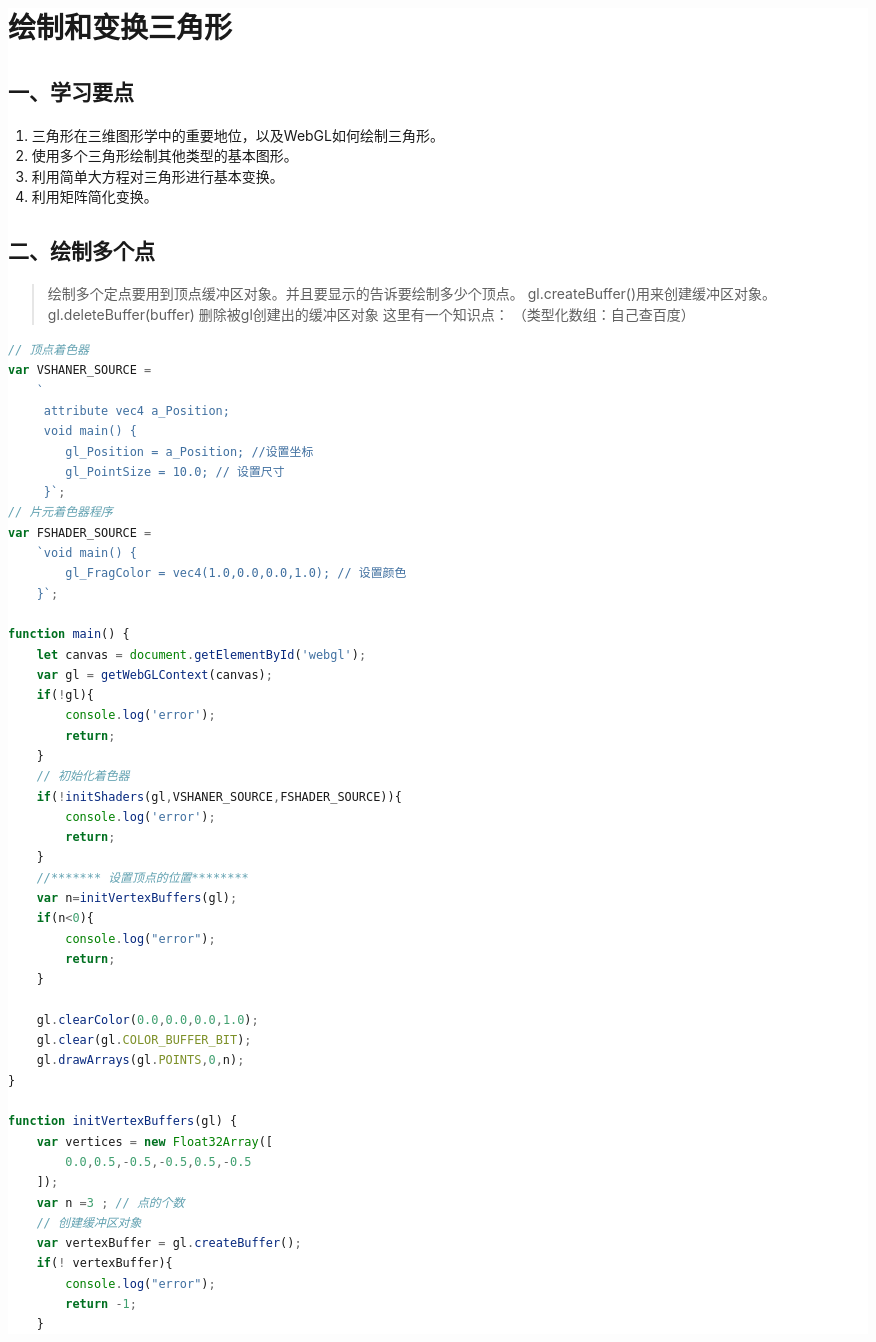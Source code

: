 # 绘制和变换三角形
## 一、学习要点
1. 三角形在三维图形学中的重要地位，以及WebGL如何绘制三角形。
2. 使用多个三角形绘制其他类型的基本图形。
3. 利用简单大方程对三角形进行基本变换。
4. 利用矩阵简化变换。

## 二、绘制多个点
> 绘制多个定点要用到顶点缓冲区对象。并且要显示的告诉要绘制多少个顶点。  gl.createBuffer()用来创建缓冲区对象。gl.deleteBuffer(buffer) 删除被gl创建出的缓冲区对象 这里有一个知识点： （类型化数组：自己查百度）
```js
// 顶点着色器
var VSHANER_SOURCE =
    `
     attribute vec4 a_Position;
     void main() {
        gl_Position = a_Position; //设置坐标
        gl_PointSize = 10.0; // 设置尺寸
     }`;
// 片元着色器程序
var FSHADER_SOURCE =
    `void main() {
        gl_FragColor = vec4(1.0,0.0,0.0,1.0); // 设置颜色
    }`;

function main() {
    let canvas = document.getElementById('webgl');
    var gl = getWebGLContext(canvas);
    if(!gl){
        console.log('error');
        return;
    }
    // 初始化着色器
    if(!initShaders(gl,VSHANER_SOURCE,FSHADER_SOURCE)){
        console.log('error');
        return;
    }
    //******* 设置顶点的位置********
    var n=initVertexBuffers(gl);
    if(n<0){
        console.log("error");
        return;
    }

    gl.clearColor(0.0,0.0,0.0,1.0);
    gl.clear(gl.COLOR_BUFFER_BIT);
    gl.drawArrays(gl.POINTS,0,n);
}

function initVertexBuffers(gl) {
    var vertices = new Float32Array([
        0.0,0.5,-0.5,-0.5,0.5,-0.5
    ]);
    var n =3 ; // 点的个数
    // 创建缓冲区对象
    var vertexBuffer = gl.createBuffer();
    if(! vertexBuffer){
        console.log("error");
        return -1;
    }
```